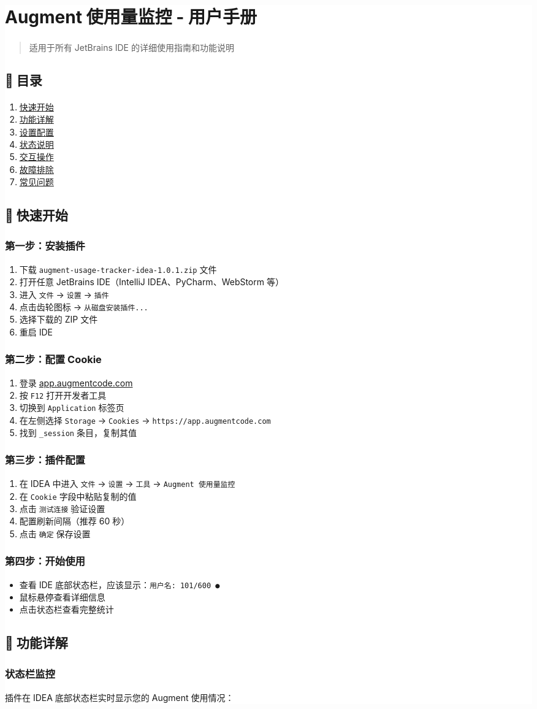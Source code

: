 # Augment 使用量监控 - 用户手册

> 适用于所有 JetBrains IDE 的详细使用指南和功能说明

## 📖 目录

1. [快速开始](#快速开始)
2. [功能详解](#功能详解)
3. [设置配置](#设置配置)
4. [状态说明](#状态说明)
5. [交互操作](#交互操作)
6. [故障排除](#故障排除)
7. [常见问题](#常见问题)

## 🚀 快速开始

### 第一步：安装插件
1. 下载 `augment-usage-tracker-idea-1.0.1.zip` 文件
2. 打开任意 JetBrains IDE（IntelliJ IDEA、PyCharm、WebStorm 等）
3. 进入 `文件` → `设置` → `插件`
4. 点击齿轮图标 → `从磁盘安装插件...`
5. 选择下载的 ZIP 文件
6. 重启 IDE

### 第二步：配置 Cookie
1. 登录 [app.augmentcode.com](https://app.augmentcode.com)
2. 按 `F12` 打开开发者工具
3. 切换到 `Application` 标签页
4. 在左侧选择 `Storage` → `Cookies` → `https://app.augmentcode.com`
5. 找到 `_session` 条目，复制其值

### 第三步：插件配置
1. 在 IDEA 中进入 `文件` → `设置` → `工具` → `Augment 使用量监控`
2. 在 `Cookie` 字段中粘贴复制的值
3. 点击 `测试连接` 验证设置
4. 配置刷新间隔（推荐 60 秒）
5. 点击 `确定` 保存设置

### 第四步：开始使用
- 查看 IDE 底部状态栏，应该显示：`用户名: 101/600 ●`
- 鼠标悬停查看详细信息
- 点击状态栏查看完整统计

## 🎯 功能详解

### 状态栏监控
插件在 IDEA 底部状态栏实时显示您的 Augment 使用情况：
